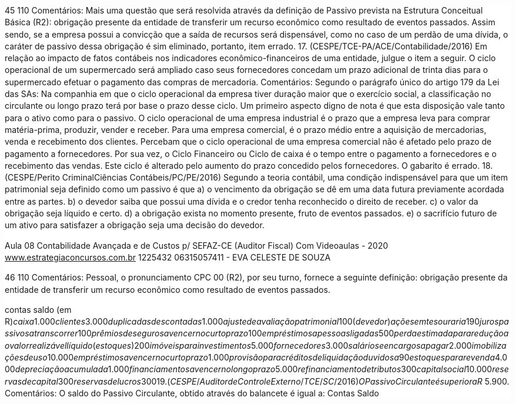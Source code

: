 



45
110
Comentários:
Mais  uma  questão  que  será  resolvida  através  da  definição  de  Passivo  prevista  na  Estrutura Conceitual  Básica (R2): obrigação  presente da  entidade  de transferir  um  recurso  econômico como resultado de eventos passados.
Assim sendo, se a empresa possui a convicção que a saída de recursos será dispensável, como no caso de um perdão de uma dívida, o caráter de passivo dessa obrigação é sim eliminado, portanto, item errado.
17.  (CESPE/TCE-PA/ACE/Contabilidade/2016)  Em  relação  ao  impacto  de fatos  contábeis  nos indicadores econômico-financeiros de uma entidade, julgue o item a seguir.
O ciclo operacional de um supermercado será ampliado caso seus fornecedores concedam um prazo  adicional  de  trinta  dias  para  o  supermercado  efetuar  o  pagamento das  compras  de mercadoria.
Comentários:
Segundo  o  parágrafo  único  do artigo  179  da  Lei  das  SAs: Na  companhia  em  que  o  ciclo operacional da empresa tiver duração maior que o exercício social, a classificação no circulante ou longo prazo terá por base o prazo desse ciclo.
Um primeiro aspecto digno de nota é que esta disposição vale tanto para o ativo como para o passivo.  O ciclo operacional de uma empresa industrial é o prazo que a empresa leva para comprar matéria-prima, produzir, vender e receber.
Para  uma  empresa  comercial,  é  o  prazo  médio  entre  a  aquisição  de  mercadorias,  venda  e recebimento dos clientes.
Percebam  que  o  ciclo  operacional  de  uma  empresa  comercial não é  afetado  pelo  prazo  de pagamento a fornecedores. Por sua vez, o Ciclo Financeiro ou Ciclo de caixa é o tempo entre o pagamento a fornecedores e o recebimento das vendas. Este ciclo é alterado pelo aumento do prazo concedido pelos fornecedores.
O gabarito é errado.
18. (CESPE/Perito  CriminalCiências  Contábeis/PC/PE/2016)  Segundo a  teoria  contábil,  uma condição indispensável para que um item patrimonial seja definido como um passivo é que a) o vencimento da obrigação se dê em uma data futura previamente acordada entre as partes.
b) o devedor saiba que possui uma dívida e o credor tenha reconhecido o direito de receber.
c) o valor da obrigação seja líquido e certo.
d) a obrigação exista no momento presente, fruto de eventos passados.
e) o sacrifício futuro de um ativo para satisfazer a obrigação seja uma decisão do devedor.

Aula 08
Contabilidade Avançada e de Custos p/ SEFAZ-CE (Auditor Fiscal) Com Videoaulas - 2020 www.estrategiaconcursos.com.br 1225432
06315057411 - EVA CELESTE DE SOUZA 





46
110
Comentários:
Pessoal, o pronunciamento CPC 00 (R2), por seu turno, fornece a seguinte definição: obrigação presente da entidade de transferir um recurso econômico como resultado de eventos passados.


contas saldo (em R$) caixa 1.000
clientes 3.000
duplicadas descontadas 1.000 ajuste de avaliação patrimonial 100 (devedor) ações em tesouraria 190 juros passivos a transcorrer 100 prêmios de seguros a vencer no curto prazo 100 empréstimos a pessoas ligadas 500 perda estimada para redução ao valor realizável líquido (estoques) 200 imóveis para investimentos 5.000 fornecedores 3.000
salários e encargos a pagar 2.000 imobilizações de uso 10.000 empréstimos a vencer no curto prazo 1.000 provisão para créditos de liquidação duvidosa 90 estoques para revenda 4.000 depreciação acumulada 1.000 financiamentos a vencer no longo prazo 5.000 refinanciamento de tributos 300 capital social 10.000 reservas de capital 300 reservas de lucros 300 19. (CESPE/Auditor  de Controle Externo/TCE/SC/2016)  O  Passivo  Circulante  é  superior  a  R$ 5.900.
Comentários:
O saldo do Passivo Circulante, obtido através do balancete é igual a:
Contas Saldo